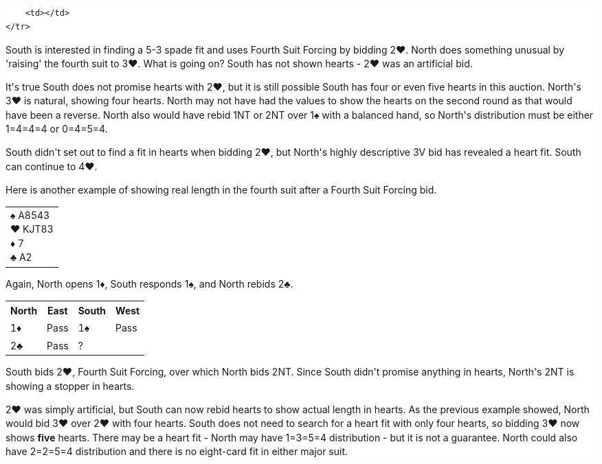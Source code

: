 		<td></td>
	</tr>
</table>

South is interested in finding a 5-3 spade fit and uses Fourth Suit
Forcing by bidding 2♥. North does something unusual by 'raising' the fourth suit to 3♥. What is going on? South has not shown hearts - 2♥ was an artificial bid.

It's true South does not promise hearts with 2♥, but it is still possible South has four or even five hearts in this auction. North's 3♥ is natural, showing four hearts. North may not have had the values to show the hearts on the second round as that would have been a reverse. North also would have rebid 1NT or 2NT over 1♠ with a balanced hand, so North's distribution must be either 1=4=4=4 or 0=4=5=4.

South didn't set out to find a fit in hearts when bidding 2♥, but North's highly descriptive 3V bid has revealed a heart fit. South can continue to 4♥.

Here is another example of showing real length in the fourth suit after a Fourth Suit Forcing bid.

<table class="hand">
	<tr>
		<td>♠ A8543<br>♥ KJT83<br>♦ 7<br>♣ A2</td>
	</tr>
</table>

Again, North opens 1♦, South responds 1♠, and North rebids 2♣.

<table class="auction">
	<tr>
		<th>North</th>
		<th>East</th>
		<th>South</th>
		<th>West</th>
	</tr>
	<tr>
		<td>1♦</td>
		<td>Pass</td>
		<td>1♠</td>
		<td>Pass</td>
	</tr>
	<tr>
		<td>2♣</td>
		<td>Pass</td>
		<td>?</td>
		<td></td>
	</tr>
</table>

South bids 2♥, Fourth Suit Forcing, over which North bids 2NT. Since South didn't promise anything in hearts, North's 2NT is showing a stopper in hearts.

2♥ was simply artificial, but South can now rebid hearts to show
actual length in hearts. As the previous example showed, North would bid 3♥ over 2♥ with four hearts. South does not need to search for a heart fit with only four hearts, so bidding 3♥ now shows **five** hearts. There may be a heart fit - North may have 1=3=5=4 distribution - but it is not a guarantee. North could also have 2=2=5=4 distribution and there is no eight-card fit in either major suit.
